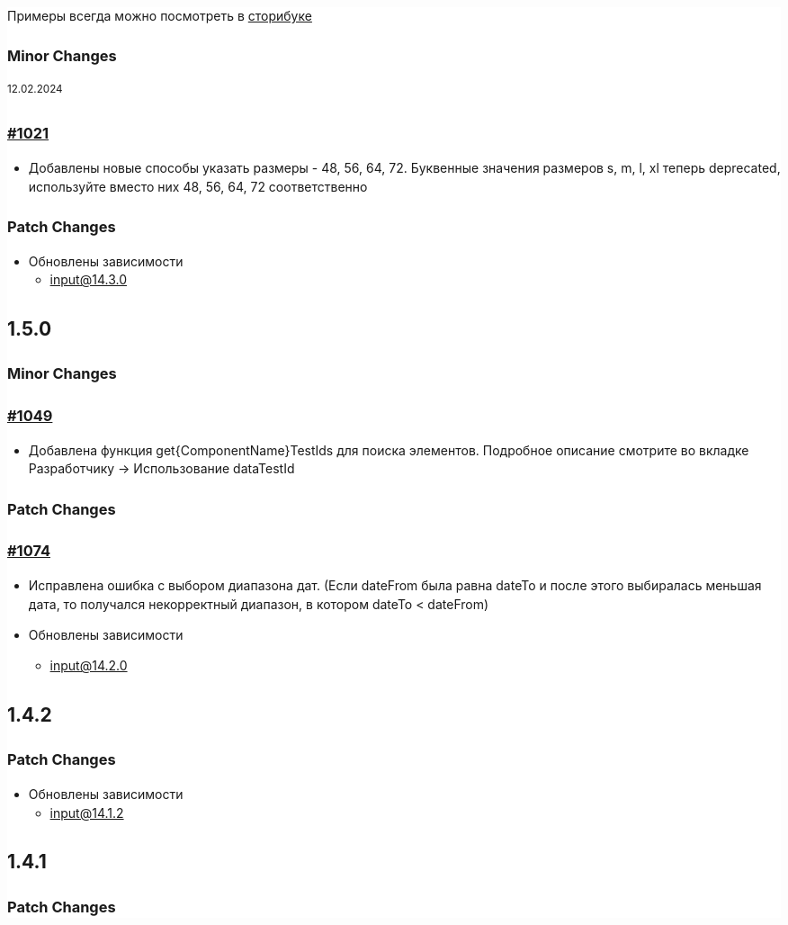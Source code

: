 Примеры всегда можно посмотреть в [сторибуке](https://core-ds.github.io/core-components/master/?path=/docs/universaldateinput--docs)

### Minor Changes

<sup><time>12.02.2024</time></sup>

### [#1021](https://github.com/core-ds/core-components/pull/1021)

-   Добавлены новые способы указать размеры - 48, 56, 64, 72. Буквенные значения размеров s, m, l, xl теперь deprecated, используйте вместо них 48, 56, 64, 72 соответственно

### Patch Changes

-   Обновлены зависимости
    -   input@14.3.0

## 1.5.0

### Minor Changes

### [#1049](https://github.com/core-ds/core-components/pull/1049)

-   Добавлена функция get{ComponentName}TestIds для поиска элементов. Подробное описание смотрите во вкладке Разработчику -> Использование dataTestId

### Patch Changes

### [#1074](https://github.com/core-ds/core-components/pull/1074)

-   Исправлена ошибка с выбором диапазона дат. (Если dateFrom была равна dateTo и после этого выбиралась меньшая дата, то получался некорректный диапазон, в котором dateTo < dateFrom)

-   Обновлены зависимости
    -   input@14.2.0

## 1.4.2

### Patch Changes

-   Обновлены зависимости
    -   input@14.1.2

## 1.4.1

### Patch Changes
